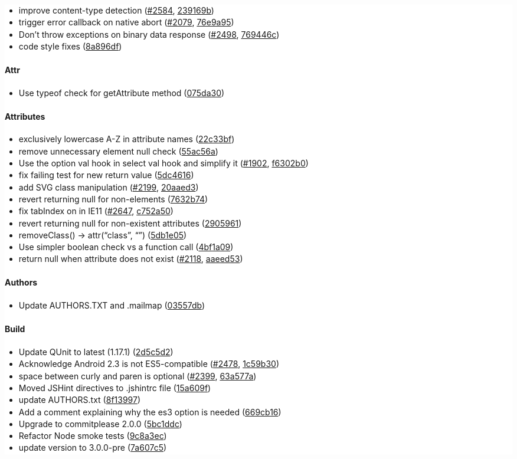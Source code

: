 * improve content-type detection ([#2584](https://github.com/jquery/jquery/issues/2584), [239169b](https://github.com/jquery/jquery/commit/239169bb2ede6ea6287d82d1d13b0c354f451749))
* trigger error callback on native abort ([#2079](https://github.com/jquery/jquery/issues/2079), [76e9a95](https://github.com/jquery/jquery/commit/76e9a95dbeaf28fbc5a64571ebb5959f91a9c14a))
* Don’t throw exceptions on binary data response ([#2498](https://github.com/jquery/jquery/issues/2498), [769446c](https://github.com/jquery/jquery/commit/769446c69775f6c44e35cee1bcdeccafba51be7b))
* code style fixes ([8a896df](https://github.com/jquery/jquery/commit/8a896dfac8ea9d7307d8819ab848fef9b03cd933))

#### Attr

* Use typeof check for getAttribute method ([075da30](https://github.com/jquery/jquery/commit/075da3091cda170bd8cd5ce47bad1c5b14760232))

#### Attributes

* exclusively lowercase A-Z in attribute names ([22c33bf](https://github.com/timmywil/jquery/commit/153acc1338073f1047b906fff8c9d1b9522c33bf))
* remove unnecessary element null check ([55ac56a](https://github.com/jquery/jquery/commit/55ac56aeda786a4d1b677aefd3f5bb134ecb02ad))
* Use the option val hook in select val hook and simplify it ([#1902](https://github.com/jquery/jquery/issues/1902), [f6302b0](https://github.com/jquery/jquery/commit/f6302b0b53d61dfe1adbfaf6612be5cbced5bbc1))
* fix failing test for new return value ([5dc4616](https://github.com/jquery/jquery/commit/5dc4616ca0fdbf2a80890bd9b236e796b84db8c1))
* add SVG class manipulation ([#2199](https://github.com/jquery/jquery/issues/2199), [20aaed3](https://github.com/jquery/jquery/commit/20aaed367f993f3c2aa204183d82d0d73efa114f))
* revert returning null for non-elements ([7632b74](https://github.com/jquery/jquery/commit/7632b7454b8a918b5eb9ade199a6a842eae98571))
* fix tabIndex on  in IE11 ([#2647](https://github.com/jquery/jquery/issues/2647), [c752a50](https://github.com/jquery/jquery/commit/c752a5030bc00eb5b45dea9c28963f824a5c4f44))
* revert returning null for non-existent attributes ([2905961](https://github.com/jquery/jquery/commit/2905961bf75b741937f430ee5b619f11e93a448d))
* removeClass() -> attr(“class”, “”) ([5db1e05](https://github.com/jquery/jquery/commit/5db1e053098af747330044d5740e5379f2834402))
* Use simpler boolean check vs a function call ([4bf1a09](https://github.com/jquery/jquery/commit/4bf1a09522955eb52de1fafb4ee1ecc5982b7a3e))
* return null when attribute does not exist ([#2118](https://github.com/jquery/jquery/issues/2118), [aaeed53](https://github.com/jquery/jquery/commit/aaeed53e9f1e299975cb6f697c8038ec3a83fa4d))

#### Authors

* Update AUTHORS.TXT and .mailmap ([03557db](https://github.com/jquery/jquery/commit/03557db96c5b9fad22320e94b52b118c89f7b6f9))

#### Build

* Update QUnit to latest (1.17.1) ([2d5c5d2](https://github.com/jquery/jquery/commit/2d5c5d213f09fa0205d07a2d60a36581058cc40a))
* Acknowledge Android 2.3 is not ES5-compatible ([#2478](https://github.com/jquery/jquery/issues/2478), [1c59b30](https://github.com/jquery/jquery/commit/1c59b308d201d6dd0f0aed2ad0256d01b9f68047))
* space between curly and paren is optional ([#2399](https://github.com/jquery/jquery/issues/2399), [63a577a](https://github.com/jquery/jquery/commit/63a577aa0bcb439c1730c3825407d86c128b17be))
* Moved JSHint directives to .jshintrc file ([15a609f](https://github.com/jquery/jquery/commit/15a609f7663c4348ab7f1acbc9e566ec20bb717c))
* update AUTHORS.txt ([8f13997](https://github.com/jquery/jquery/commit/8f13997e89ca325a49f7581fad7e85fe37bad166))
* Add a comment explaining why the es3 option is needed ([669cb16](https://github.com/jquery/jquery/commit/669cb16d763cb5486dadd56ec15a17b2b0303571))
* Upgrade to commitplease 2.0.0 ([5bc1ddc](https://github.com/jquery/jquery/commit/5bc1ddc5cc96e509e0fadb0c1e3a70927de6ed1c))
* Refactor Node smoke tests ([9c8a3ec](https://github.com/jquery/jquery/commit/9c8a3ecdc46156afd8f93aa44b6e6aea7c52c049))
* update version to 3.0.0-pre ([7a607c5](https://github.com/jquery/jquery/commit/7a607c5673fa36f9818f19e349871600a2938b1e))